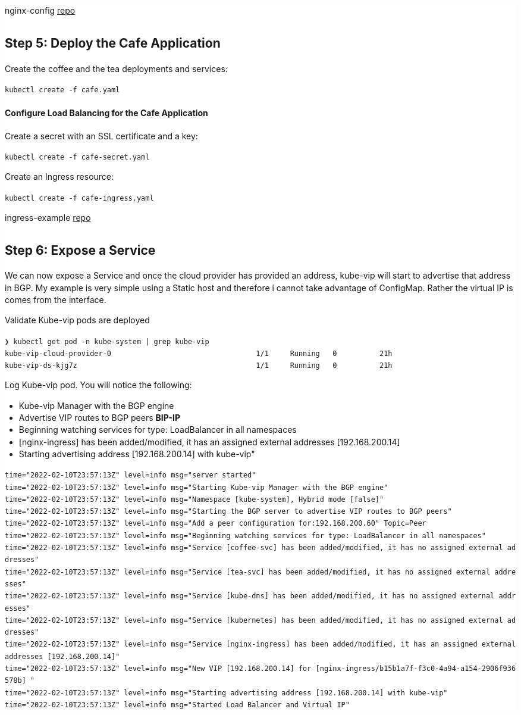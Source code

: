 nginx-config [repo](https://github.com/nandakishorepeddi/k8s-bigip-ctlr-mark/tree/main/user_guides/kube-vip/nginx-config)

## Step 5: Deploy the Cafe Application

Create the coffee and the tea deployments and services:

    kubectl create -f cafe.yaml

#### Configure Load Balancing for the Cafe Application

Create a secret with an SSL certificate and a key:

    kubectl create -f cafe-secret.yaml

Create an Ingress resource:

    kubectl create -f cafe-ingress.yaml

ingress-example [repo](https://github.com/nandakishorepeddi/k8s-bigip-ctlr-mark/tree/main/user_guides/kube-vip/ingress-example)

## Step 6: Expose a Service

We can now expose a Service and once the cloud provider has provided an address, kube-vip will start to advertise that address in BGP. My example is very simple using a Static host and therefore i cannot take advantage of ConfigMap. Rather the virtual IP is comes from the interface.

Validate Kube-vip pods are deployed

```
❯ kubectl get pod -n kube-system | grep kube-vip
kube-vip-cloud-provider-0                                  1/1     Running   0          21h
kube-vip-ds-kjg7z                                          1/1     Running   0          21h
```

Log Kube-vip pod. You will notice the following:

- Kube-vip Manager with the BGP engine
- Advertise VIP routes to BGP peers **BIP-IP**
- Beginning watching services for type: LoadBalancer in all namespaces
- [nginx-ingress] has been added/modified, it has an assigned external addresses [192.168.200.14]
- Starting advertising address [192.168.200.14] with kube-vip"

```
time="2022-02-10T23:57:13Z" level=info msg="server started"
time="2022-02-10T23:57:13Z" level=info msg="Starting Kube-vip Manager with the BGP engine"
time="2022-02-10T23:57:13Z" level=info msg="Namespace [kube-system], Hybrid mode [false]"
time="2022-02-10T23:57:13Z" level=info msg="Starting the BGP server to advertise VIP routes to BGP peers"
time="2022-02-10T23:57:13Z" level=info msg="Add a peer configuration for:192.168.200.60" Topic=Peer
time="2022-02-10T23:57:13Z" level=info msg="Beginning watching services for type: LoadBalancer in all namespaces"
time="2022-02-10T23:57:13Z" level=info msg="Service [coffee-svc] has been added/modified, it has no assigned external addresses"
time="2022-02-10T23:57:13Z" level=info msg="Service [tea-svc] has been added/modified, it has no assigned external addresses"
time="2022-02-10T23:57:13Z" level=info msg="Service [kube-dns] has been added/modified, it has no assigned external addresses"
time="2022-02-10T23:57:13Z" level=info msg="Service [kubernetes] has been added/modified, it has no assigned external addresses"
time="2022-02-10T23:57:13Z" level=info msg="Service [nginx-ingress] has been added/modified, it has an assigned external addresses [192.168.200.14]"
time="2022-02-10T23:57:13Z" level=info msg="New VIP [192.168.200.14] for [nginx-ingress/b15b1a7f-f3c0-4a94-a154-2906f936578b] "
time="2022-02-10T23:57:13Z" level=info msg="Starting advertising address [192.168.200.14] with kube-vip"
time="2022-02-10T23:57:13Z" level=info msg="Started Load Balancer and Virtual IP"
```